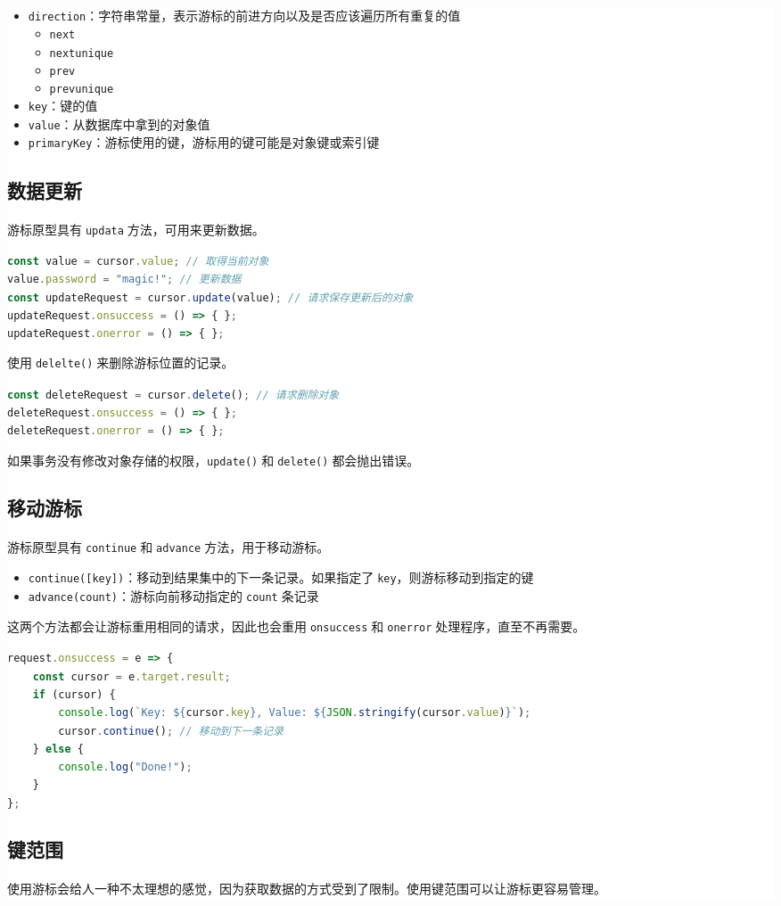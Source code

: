 - `direction`：字符串常量，表示游标的前进方向以及是否应该遍历所有重复的值
	- `next`
	- `nextunique`
	- `prev`
	- `prevunique`
- `key`：键的值
- `value`：从数据库中拿到的对象值
- `primaryKey`：游标使用的键，游标用的键可能是对象键或索引键

## 数据更新

游标原型具有 `updata` 方法，可用来更新数据。

```javascript
const value = cursor.value; // 取得当前对象
value.password = "magic!"; // 更新数据
const updateRequest = cursor.update(value); // 请求保存更新后的对象
updateRequest.onsuccess = () => { };
updateRequest.onerror = () => { };
```

使用 `delelte()` 来删除游标位置的记录。

```javascript
const deleteRequest = cursor.delete(); // 请求删除对象
deleteRequest.onsuccess = () => { };
deleteRequest.onerror = () => { };
```

如果事务没有修改对象存储的权限，`update()` 和 `delete()` 都会抛出错误。

## 移动游标

游标原型具有 `continue` 和 `advance` 方法，用于移动游标。

- `continue([key])`：移动到结果集中的下一条记录。如果指定了 `key`，则游标移动到指定的键
- `advance(count)`：游标向前移动指定的 `count` 条记录

这两个方法都会让游标重用相同的请求，因此也会重用 `onsuccess` 和 `onerror` 处理程序，直至不再需要。

```javascript
request.onsuccess = e => {
    const cursor = e.target.result;
    if (cursor) {
        console.log(`Key: ${cursor.key}, Value: ${JSON.stringify(cursor.value)}`);
        cursor.continue(); // 移动到下一条记录
    } else {
        console.log("Done!");
    }
}; 
```

## 键范围

使用游标会给人一种不太理想的感觉，因为获取数据的方式受到了限制。使用键范围可以让游标更容易管理。
